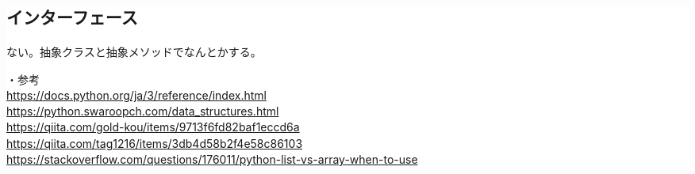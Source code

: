 ## インターフェース
ない。抽象クラスと抽象メソッドでなんとかする。  

・参考  
https://docs.python.org/ja/3/reference/index.html  
https://python.swaroopch.com/data_structures.html  
https://qiita.com/gold-kou/items/9713f6fd82baf1eccd6a  
https://qiita.com/tag1216/items/3db4d58b2f4e58c86103  
https://stackoverflow.com/questions/176011/python-list-vs-array-when-to-use  

